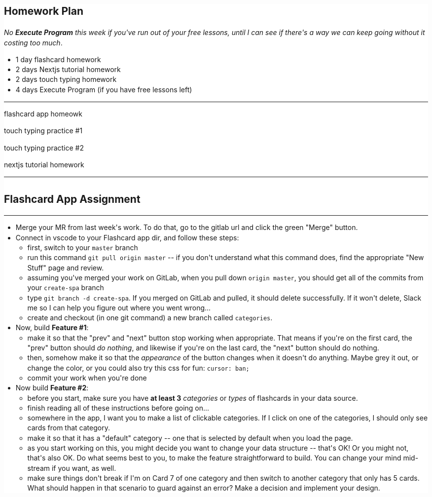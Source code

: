 
## Homework Plan

_No **Execute Program** this week if you've run out of your free lessons, until
I can see if there's a way we can keep going without it costing too much_.

- 1 day flashcard homework
- 2 days Nextjs tutorial homework
- 2 days touch typing homework
- 4 days Execute Program (if you have free lessons left)

---

<Checkable id="flashcard">flashcard app homeowk</Checkable>

<Checkable id="typing">touch typing practice #1</Checkable>

<Checkable id="typing-2">touch typing practice #2</Checkable>

<Checkable id="nextjs">nextjs tutorial homework</Checkable>

---

## Flashcard App Assignment

---

- Merge your MR from last week's work. To do that, go to the gitlab url and
  click the green "Merge" button.
- Connect in vscode to your Flashcard app dir, and follow these steps:
  - first, switch to your `master` branch
  - run this command `git pull origin master` -- if you don't understand what
    this command does, find the appropriate "New Stuff" page and review.
  - assuming you've merged your work on GitLab, when you pull down
    `origin master`, you should get all of the commits from your `create-spa`
    branch
  - type `git branch -d create-spa`. If you merged on GitLab and pulled, it
    should delete successfully. If it won't delete, Slack me so I can help you
    figure out where you went wrong...
  - create and checkout (in one git command) a new branch called `categories`.
- Now, build **Feature #1**:
  - make it so that the "prev" and "next" button stop working when appropriate.
    That means if you're on the first card, the "prev" button should _do
    nothing_, and likewise if you're on the last card, the "next" button should
    do nothing.
  - then, somehow make it so that the _appearance_ of the button changes when it
    doesn't do anything. Maybe grey it out, or change the color, or you could
    also try this css for fun: `cursor: ban;`
  - commit your work when you're done
- Now build **Feature #2**:
  - before you start, make sure you have **at least 3** _categories_ or _types_
    of flashcards in your data source.
  - finish reading all of these instructions before going on...
  - somewhere in the app, I want you to make a list of clickable categories. If
    I click on one of the categories, I should only see cards from that
    category.
  - make it so that it has a "default" category -- one that is selected by
    default when you load the page.
  - as you start working on this, you might decide you want to change your data
    structure -- that's OK! Or you might not, that's also OK. Do what seems best
    to you, to make the feature straightforward to build. You can change your
    mind mid-stream if you want, as well.
  - make sure things don't break if I'm on Card 7 of one category and then
    switch to another category that only has 5 cards. What should happen in that
    scenario to guard against an error? Make a decision and implement your
    design.